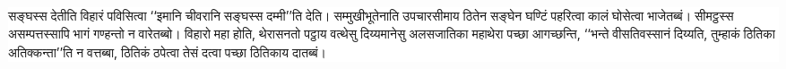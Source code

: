 सङ्घस्स देतीति विहारं पविसित्वा ‘‘इमानि चीवरानि सङ्घस्स दम्मी’’ति देति। सम्मुखीभूतेनाति उपचारसीमाय ठितेन सङ्घेन घण्टिं पहरित्वा कालं घोसेत्वा भाजेतब्बं। सीमट्ठस्स असम्पत्तस्सापि भागं गण्हन्तो न वारेतब्बो। विहारो महा होति, थेरासनतो पट्ठाय वत्थेसु दिय्यमानेसु अलसजातिका महाथेरा पच्छा आगच्छन्ति, ‘‘भन्ते वीसतिवस्सानं दिय्यति, तुम्हाकं ठितिका अतिक्‍कन्ता’’ति न वत्तब्बा, ठितिकं ठपेत्वा तेसं दत्वा पच्छा ठितिकाय दातब्बं।  
